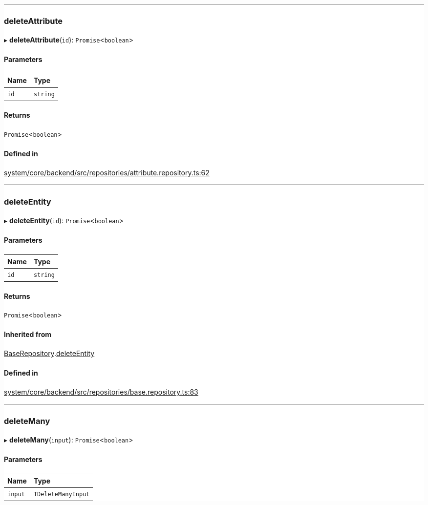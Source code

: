 ___

### deleteAttribute

▸ **deleteAttribute**(`id`): `Promise`<`boolean`\>

#### Parameters

| Name | Type |
| :------ | :------ |
| `id` | `string` |

#### Returns

`Promise`<`boolean`\>

#### Defined in

[system/core/backend/src/repositories/attribute.repository.ts:62](https://github.com/CromwellCMS/Cromwell/blob/master/system/core/backend/src/repositories/attribute.repository.ts#L62)

___

### deleteEntity

▸ **deleteEntity**(`id`): `Promise`<`boolean`\>

#### Parameters

| Name | Type |
| :------ | :------ |
| `id` | `string` |

#### Returns

`Promise`<`boolean`\>

#### Inherited from

[BaseRepository](backend.BaseRepository.md).[deleteEntity](backend.BaseRepository.md#deleteentity)

#### Defined in

[system/core/backend/src/repositories/base.repository.ts:83](https://github.com/CromwellCMS/Cromwell/blob/master/system/core/backend/src/repositories/base.repository.ts#L83)

___

### deleteMany

▸ **deleteMany**(`input`): `Promise`<`boolean`\>

#### Parameters

| Name | Type |
| :------ | :------ |
| `input` | `TDeleteManyInput` |
